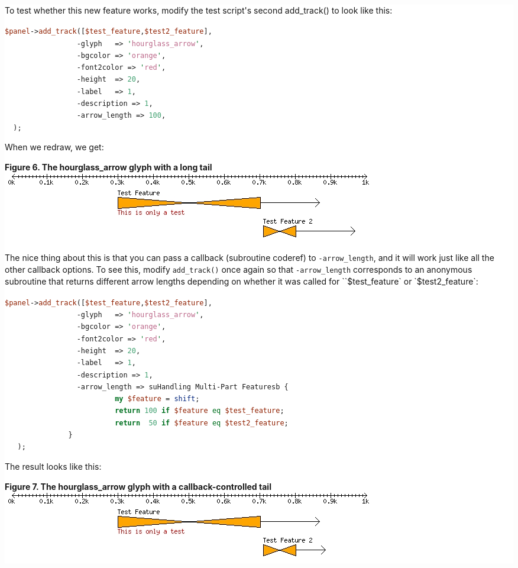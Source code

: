 To test whether this new feature works, modify the test script's second add_track() to look like this:

```perl
$panel->add_track([$test_feature,$test2_feature],
                 -glyph   => 'hourglass_arrow',
                 -bgcolor => 'orange',
                 -font2color => 'red',
                 -height  => 20,
                 -label   => 1,
                 -description => 1,
                 -arrow_length => 100,
  );
```

When we redraw, we get:

**Figure 6. The hourglass_arrow glyph with a long tail** ![](Howto-glyphs-fig6.jpg "fig:Howto-glyphs-fig6.jpg")

The nice thing about this is that you can pass a callback (subroutine coderef) to `-arrow_length`, and it will work just like all the other callback options. To see this, modify `add_track()` once again so that `-arrow_length` corresponds to an anonymous subroutine that returns different arrow lengths depending on whether it was called for ``$test_feature` or `$test2_feature`:

```perl
$panel->add_track([$test_feature,$test2_feature],
                 -glyph   => 'hourglass_arrow',
                 -bgcolor => 'orange',
                 -font2color => 'red',
                 -height  => 20,
                 -label   => 1,
                 -description => 1,
                 -arrow_length => suHandling Multi-Part Featuresb {
                          my $feature = shift;
                          return 100 if $feature eq $test_feature;
                          return  50 if $feature eq $test2_feature;
               }
   );
```

The result looks like this:

**Figure 7. The hourglass_arrow glyph with a callback-controlled tail** ![](Howto-glyphs-fig7.jpg "fig:Howto-glyphs-fig7.jpg")
